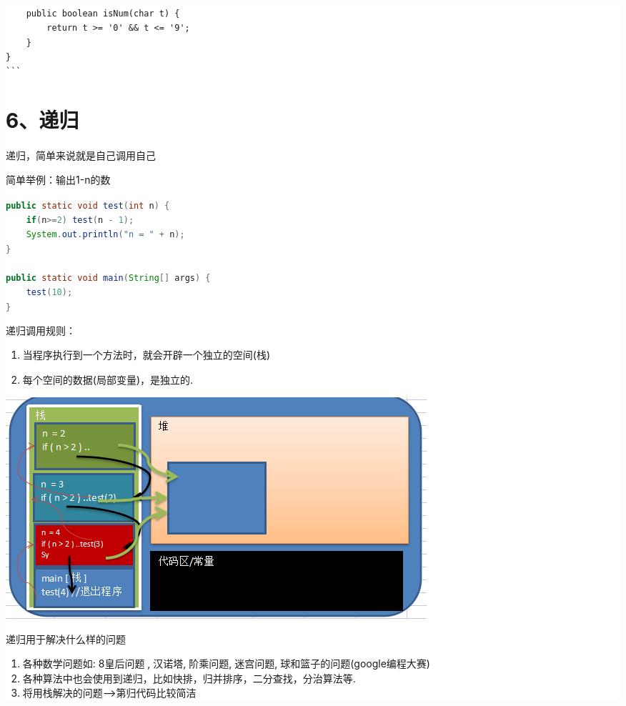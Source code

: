     
        public boolean isNum(char t) {
            return t >= '0' && t <= '9';
        }
    }
    ```



# 6、递归

递归，简单来说就是自己调用自己

简单举例：输出1-n的数

```java
public static void test(int n) {
    if(n>=2) test(n - 1);
    System.out.println("n = " + n);
}

public static void main(String[] args) {
    test(10);
}
```

递归调用规则：
1. 当程序执行到一个方法时，就会开辟一个独立的空间(栈)

2. 每个空间的数据(局部变量)，是独立的.

![image-20210703205851896](img/尚硅谷java数据结构/image-20210703205851896-1625317133969.png)



递归用于解决什么样的问题

1. 各种数学问题如: 8皇后问题 , 汉诺塔, 阶乘问题, 迷宫问题, 球和篮子的问题(google编程大赛)
2. 各种算法中也会使用到递归，比如快排，归并排序，二分查找，分治算法等.
3. 将用栈解决的问题-->第归代码比较简洁
